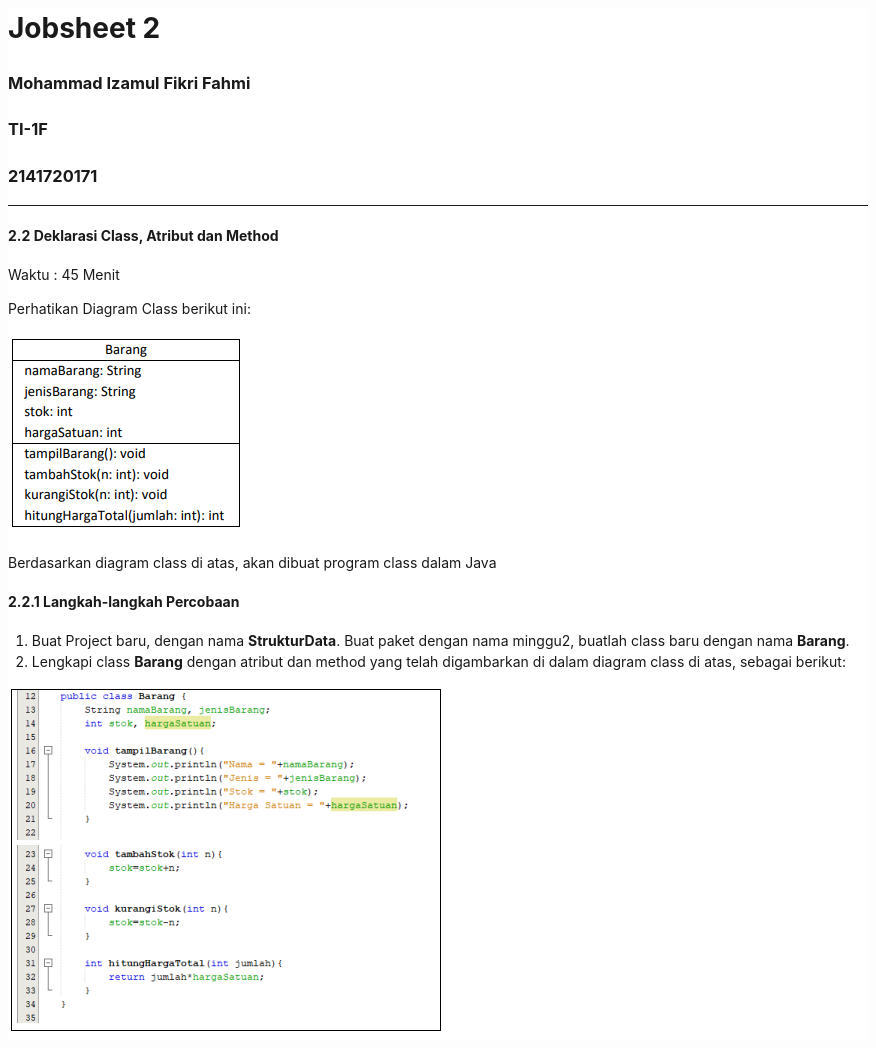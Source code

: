 # Jobsheet 2

### Mohammad Izamul Fikri Fahmi
### TI-1F
### 2141720171

<hr>

#### 2.2 Deklarasi Class, Atribut dan Method

Waktu : 45 Menit

Perhatikan Diagram Class berikut ini:

<img src="img/2.2.png">

Berdasarkan diagram class di atas, akan dibuat program class dalam Java
#### 2.2.1 Langkah-langkah Percobaan

1. Buat Project baru, dengan nama **StrukturData**. Buat paket dengan nama minggu2, buatlah class
baru dengan nama **Barang**.
2. Lengkapi class **Barang** dengan atribut dan method yang telah digambarkan di dalam diagram
class di atas, sebagai berikut:

<img src="img/2.2.1.png">
